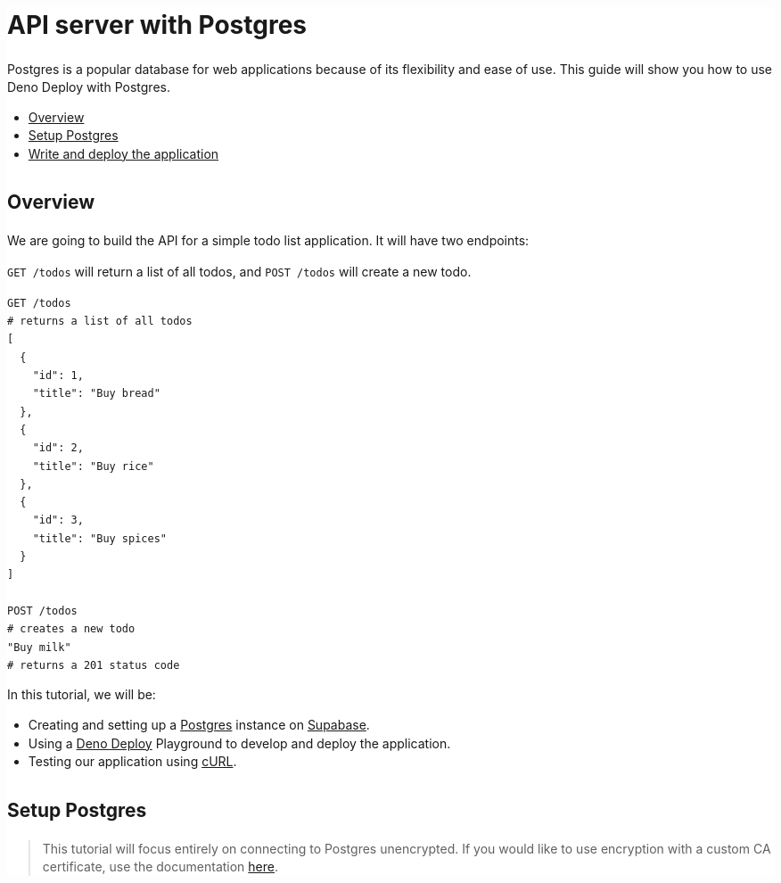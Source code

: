 # API server with Postgres

Postgres is a popular database for web applications because of its flexibility
and ease of use. This guide will show you how to use Deno Deploy with Postgres.

- [Overview](#overview)
- [Setup Postgres](#setup-postgres)
- [Write and deploy the application](#write-and-deploy-the-application)

## Overview

We are going to build the API for a simple todo list application. It will have
two endpoints:

`GET /todos` will return a list of all todos, and `POST /todos` will create a
new todo.

```
GET /todos
# returns a list of all todos
[
  {
    "id": 1,
    "title": "Buy bread"
  },
  {
    "id": 2,
    "title": "Buy rice"
  },
  {
    "id": 3,
    "title": "Buy spices"
  }
]

POST /todos
# creates a new todo
"Buy milk"
# returns a 201 status code
```

In this tutorial, we will be:

- Creating and setting up a [Postgres](https://www.postgresql.org/) instance on
  [Supabase](https://supabase.com).
- Using a [Deno Deploy](/deploy) Playground to develop and deploy the
  application.
- Testing our application using [cURL](https://curl.se/).

## Setup Postgres

> This tutorial will focus entirely on connecting to Postgres unencrypted. If
> you would like to use encryption with a custom CA certificate, use the
> documentation [here](https://deno-postgres.com/#/?id=ssltls-connection).
